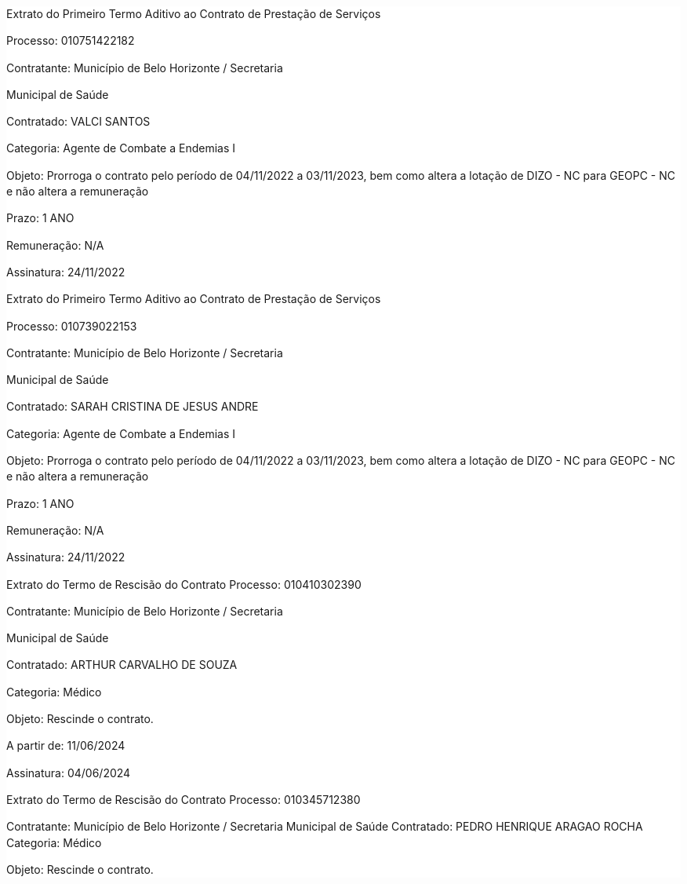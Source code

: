 Extrato do Primeiro Termo Aditivo ao Contrato de Prestação de Serviços

Processo: 010751422182

Contratante:  Município  de  Belo  Horizonte  /  Secretaria

Municipal de Saúde

Contratado: VALCI SANTOS

Categoria: Agente de Combate a Endemias I

Objeto: Prorroga o contrato pelo período de 04/11/2022 a 03/11/2023, bem como altera a lotação de DIZO - NC para GEOPC - NC e não altera a remuneração

Prazo: 1 ANO

Remuneração: N/A

Assinatura: 24/11/2022

Extrato do Primeiro Termo Aditivo ao Contrato de Prestação de Serviços

Processo: 010739022153

Contratante:  Município  de  Belo  Horizonte  /  Secretaria

Municipal de Saúde

Contratado: SARAH CRISTINA DE JESUS ANDRE

Categoria: Agente de Combate a Endemias I

Objeto: Prorroga o contrato pelo período de 04/11/2022 a 03/11/2023, bem como altera a lotação de DIZO - NC para GEOPC - NC e não altera a remuneração

Prazo: 1 ANO

Remuneração: N/A

Assinatura: 24/11/2022

Extrato do Termo de Rescisão do Contrato Processo: 010410302390

Contratante:  Município  de  Belo  Horizonte  /  Secretaria

Municipal de Saúde

Contratado: ARTHUR CARVALHO DE SOUZA

Categoria: Médico

Objeto: Rescinde o contrato.

A partir de: 11/06/2024

Assinatura: 04/06/2024

Extrato do Termo de Rescisão do Contrato Processo: 010345712380

Contratante:  Município  de  Belo  Horizonte  /  Secretaria Municipal de Saúde Contratado: PEDRO HENRIQUE ARAGAO ROCHA Categoria: Médico

Objeto: Rescinde o contrato.
